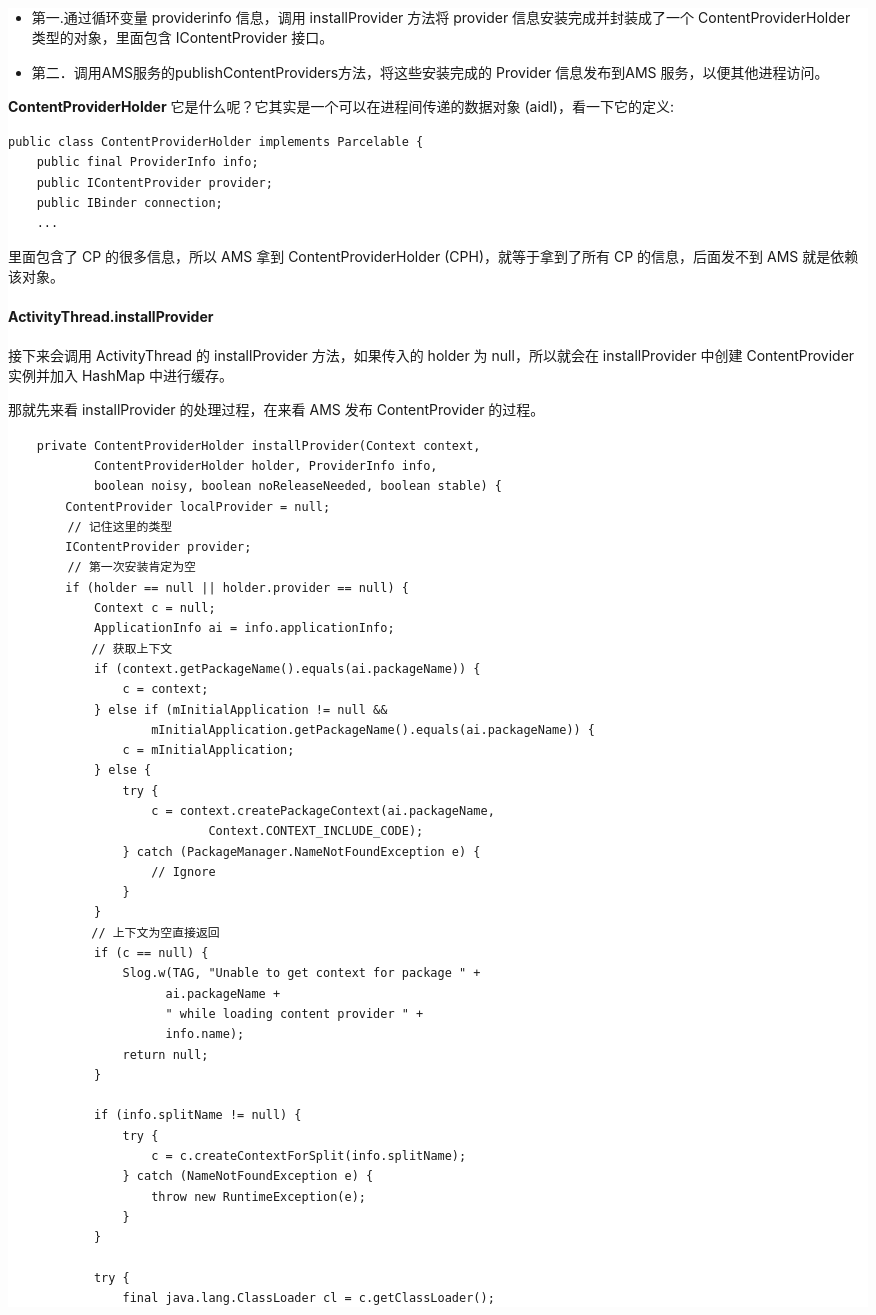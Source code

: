 *   第一.通过循环变量 providerinfo 信息，调用 installProvider 方法将 provider 信息安装完成并封装成了一个 ContentProviderHolder 类型的对象，里面包含 IContentProvider 接口。

*   第二．调用AMS服务的publishContentProviders方法，将这些安装完成的 Provider 信息发布到AMS 服务，以便其他进程访问。

**ContentProviderHolder**
它是什么呢？它其实是一个可以在进程间传递的数据对象 (aidl)，看一下它的定义:
```
public class ContentProviderHolder implements Parcelable {
    public final ProviderInfo info;
    public IContentProvider provider;
    public IBinder connection;
    ...
```
里面包含了 CP 的很多信息，所以 AMS 拿到 ContentProviderHolder (CPH)，就等于拿到了所有 CP 的信息，后面发不到 AMS 就是依赖该对象。

#### ActivityThread.installProvider
接下来会调用  ActivityThread 的 installProvider 方法，如果传入的 holder 为 null，所以就会在 installProvider 中创建 ContentProvider 实例并加入 HashMap 中进行缓存。

那就先来看 installProvider 的处理过程，在来看 AMS 发布 ContentProvider 的过程。

```
    private ContentProviderHolder installProvider(Context context,
            ContentProviderHolder holder, ProviderInfo info,
            boolean noisy, boolean noReleaseNeeded, boolean stable) {
        ContentProvider localProvider = null;
　　　　　// 记住这里的类型
        IContentProvider provider;
　　　　　// 第一次安装肯定为空
        if (holder == null || holder.provider == null) {
            Context c = null;
            ApplicationInfo ai = info.applicationInfo;
　　　　　　　// 获取上下文
            if (context.getPackageName().equals(ai.packageName)) {
                c = context;
            } else if (mInitialApplication != null &&
                    mInitialApplication.getPackageName().equals(ai.packageName)) {
                c = mInitialApplication;
            } else {
                try {
                    c = context.createPackageContext(ai.packageName,
                            Context.CONTEXT_INCLUDE_CODE);
                } catch (PackageManager.NameNotFoundException e) {
                    // Ignore
                }
            }
　　　　　　　// 上下文为空直接返回
            if (c == null) {
                Slog.w(TAG, "Unable to get context for package " +
                      ai.packageName +
                      " while loading content provider " +
                      info.name);
                return null;
            }

            if (info.splitName != null) {
                try {
                    c = c.createContextForSplit(info.splitName);
                } catch (NameNotFoundException e) {
                    throw new RuntimeException(e);
                }
            }

            try {
                final java.lang.ClassLoader cl = c.getClassLoader();
```